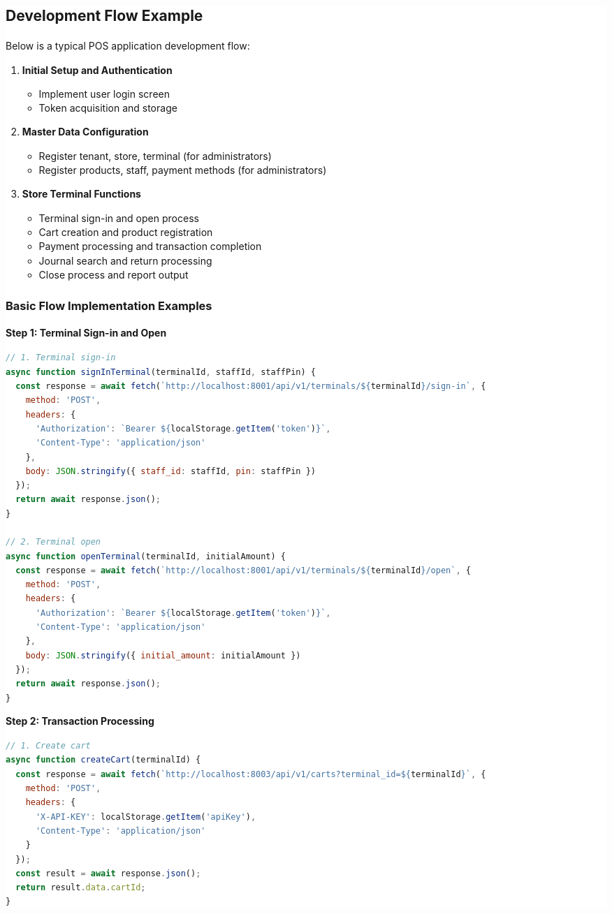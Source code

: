 ## Development Flow Example

Below is a typical POS application development flow:

1. **Initial Setup and Authentication**
   - Implement user login screen
   - Token acquisition and storage

2. **Master Data Configuration**
   - Register tenant, store, terminal (for administrators)
   - Register products, staff, payment methods (for administrators)

3. **Store Terminal Functions**
   - Terminal sign-in and open process
   - Cart creation and product registration
   - Payment processing and transaction completion
   - Journal search and return processing
   - Close process and report output

### Basic Flow Implementation Examples

**Step 1: Terminal Sign-in and Open**
```javascript
// 1. Terminal sign-in
async function signInTerminal(terminalId, staffId, staffPin) {
  const response = await fetch(`http://localhost:8001/api/v1/terminals/${terminalId}/sign-in`, {
    method: 'POST',
    headers: {
      'Authorization': `Bearer ${localStorage.getItem('token')}`,
      'Content-Type': 'application/json'
    },
    body: JSON.stringify({ staff_id: staffId, pin: staffPin })
  });
  return await response.json();
}

// 2. Terminal open
async function openTerminal(terminalId, initialAmount) {
  const response = await fetch(`http://localhost:8001/api/v1/terminals/${terminalId}/open`, {
    method: 'POST',
    headers: {
      'Authorization': `Bearer ${localStorage.getItem('token')}`,
      'Content-Type': 'application/json'
    },
    body: JSON.stringify({ initial_amount: initialAmount })
  });
  return await response.json();
}
```

**Step 2: Transaction Processing**
```javascript
// 1. Create cart
async function createCart(terminalId) {
  const response = await fetch(`http://localhost:8003/api/v1/carts?terminal_id=${terminalId}`, {
    method: 'POST',
    headers: {
      'X-API-KEY': localStorage.getItem('apiKey'),
      'Content-Type': 'application/json'
    }
  });
  const result = await response.json();
  return result.data.cartId;
}

```